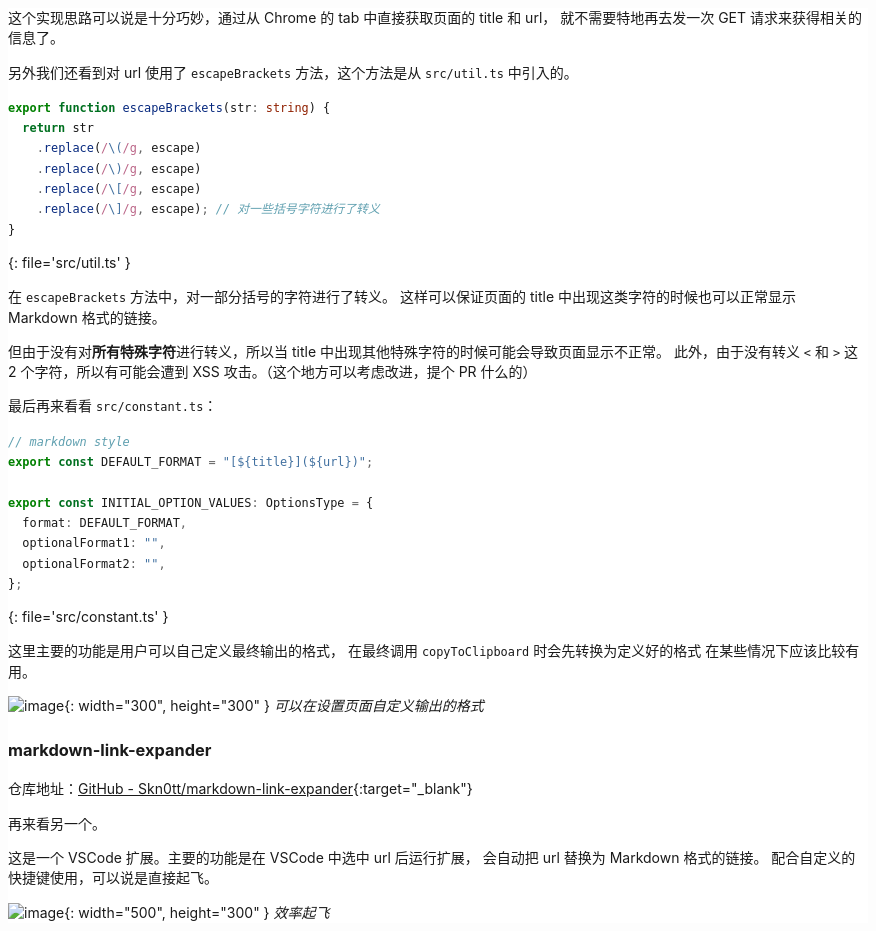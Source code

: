 这个实现思路可以说是十分巧妙，通过从 Chrome 的 tab 中直接获取页面的 title 和 url，
就不需要特地再去发一次 GET 请求来获得相关的信息了。

另外我们还看到对 url 使用了 `escapeBrackets` 方法，这个方法是从 `src/util.ts` 中引入的。

```typescript
export function escapeBrackets(str: string) {
  return str
    .replace(/\(/g, escape)
    .replace(/\)/g, escape)
    .replace(/\[/g, escape)
    .replace(/\]/g, escape); // 对一些括号字符进行了转义
}
```
{: file='src/util.ts' }

在 `escapeBrackets` 方法中，对一部分括号的字符进行了转义。
这样可以保证页面的 title 中出现这类字符的时候也可以正常显示 Markdown 格式的链接。

但由于没有对**所有特殊字符**进行转义，所以当 title 中出现其他特殊字符的时候可能会导致页面显示不正常。
此外，由于没有转义 ``<`` 和 ``>`` 这 2 个字符，所以有可能会遭到 XSS 攻击。（这个地方可以考虑改进，提个 PR 什么的）

最后再来看看 `src/constant.ts`：

```typescript
// markdown style
export const DEFAULT_FORMAT = "[${title}](${url})";

export const INITIAL_OPTION_VALUES: OptionsType = {
  format: DEFAULT_FORMAT,
  optionalFormat1: "",
  optionalFormat2: "",
};
```
{: file='src/constant.ts' }

这里主要的功能是用户可以自己定义最终输出的格式，
在最终调用 `copyToClipboard` 时会先转换为定义好的格式
在某些情况下应该比较有用。

![image](1.png){: width="300", height="300" }
_可以在设置页面自定义输出的格式_

### markdown-link-expander

仓库地址：[GitHub - Skn0tt/markdown-link-expander](https://github.com/Skn0tt/markdown-link-expander){:target="_blank"}

再来看另一个。

这是一个 VSCode 扩展。主要的功能是在 VSCode 中选中 url 后运行扩展，
会自动把 url 替换为 Markdown 格式的链接。
配合自定义的快捷键使用，可以说是直接起飞。

![image](2.gif){: width="500", height="300" }
_效率起飞_
